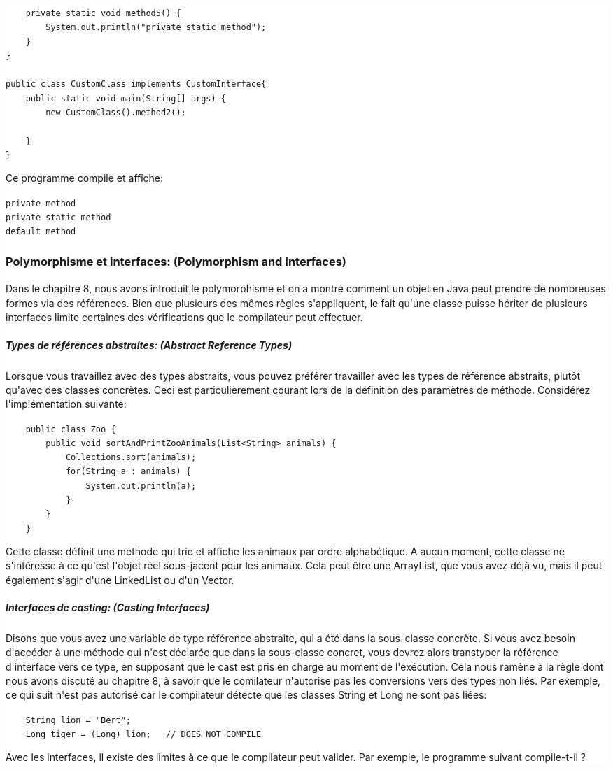 		private static void method5() {
			System.out.println("private static method");
		}
	}
	
	public class CustomClass implements CustomInterface{
		public static void main(String[] args) {
			new CustomClass().method2();
	
		}
	}
Ce programme compile et affiche: 

	private method
	private static method
	default method
### Polymorphisme et interfaces: (Polymorphism and Interfaces)    
Dans le chapitre 8, nous avons introduit le polymorphisme et on a montré comment un objet en Java peut prendre de nombreuses formes via des références. Bien que plusieurs des mêmes règles s'appliquent, le fait qu'une classe puisse hériter de plusieurs interfaces limite certaines des vérifications que le compilateur peut effectuer.   
##### Types de références abstraites: (Abstract Reference Types)    
Lorsque vous travaillez avec des types abstraits, vous pouvez préférer travailler avec les types de référence abstraits, plutôt qu'avec des classes concrètes. Ceci est particulièrement courant lors de la définition des paramètres de méthode. Considérez l'implémentation suivante:   

		public class Zoo {
			public void sortAndPrintZooAnimals(List<String> animals) {
				Collections.sort(animals);
				for(String a : animals) {
					System.out.println(a);
				}
			}
		}
Cette classe définit une méthode qui trie et affiche les animaux par ordre alphabétique. A aucun moment, cette classe ne s'intéresse à ce qu'est l'objet réel sous-jacent pour les animaux. Cela peut être une ArrayList, que vous avez déjà vu, mais il peut également s'agir d'une LinkedList ou d'un Vector.  
##### Interfaces de casting: (Casting Interfaces)  
Disons que vous avez une variable de type référence abstraite, qui a été dans la sous-classe concrète. Si vous avez besoin d'accéder à une méthode qui n'est déclarée que dans la sous-classe concret, vous devrez alors transtyper la référence d'interface vers ce type, en supposant que le cast est pris en charge au moment de l'exécution. Cela nous ramène à la règle dont nous avons discuté au chapitre 8, à savoir que le comilateur n'autorise pas les conversions vers des types non liés. Par exemple, ce qui suit n'est pas autorisé car le compilateur détecte que les classes String et Long ne sont pas liées:   

		String lion = "Bert";
		Long tiger = (Long) lion;	// DOES NOT COMPILE
Avec les interfaces, il existe des limites à ce que le compilateur peut valider. Par exemple, le programme suivant compile-t-il ?   
